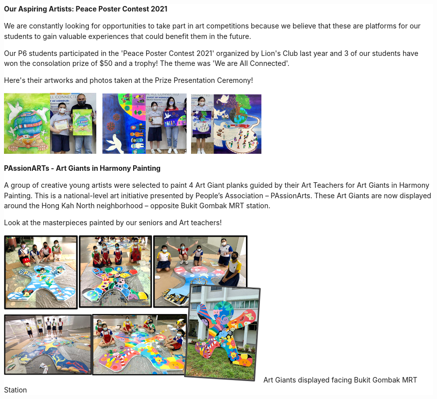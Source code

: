 **Our Aspiring Artists: Peace Poster Contest 2021**

We are constantly looking for opportunities to take part in art competitions because we believe that these are platforms for our students to gain valuable experiences that could benefit them in the future.

  

Our P6 students participated in the 'Peace Poster Contest 2021' organized by Lion's Club last year and 3 of our students have won the consolation prize of $50 and a trophy! The theme was 'We are All Connected'.

  

Here's their artworks and photos taken at the Prize Presentation Ceremony!

<img src="/images/aes23.png" style="width:60%">

**PAssionARTs - Art Giants in Harmony Painting**

A group of creative young artists were selected to paint 4 Art Giant planks guided by their Art Teachers for Art Giants in Harmony Painting. This is a national-level art initiative presented by People’s Association – PAssionArts. These Art Giants are now displayed around the Hong Kah North neighborhood – opposite Bukit Gombak MRT station.

  

Look at the masterpieces painted by our seniors and Art teachers!

<img src="/images/aes24.png" style="width:60%"> Art Giants displayed facing Bukit Gombak MRT Station
		 